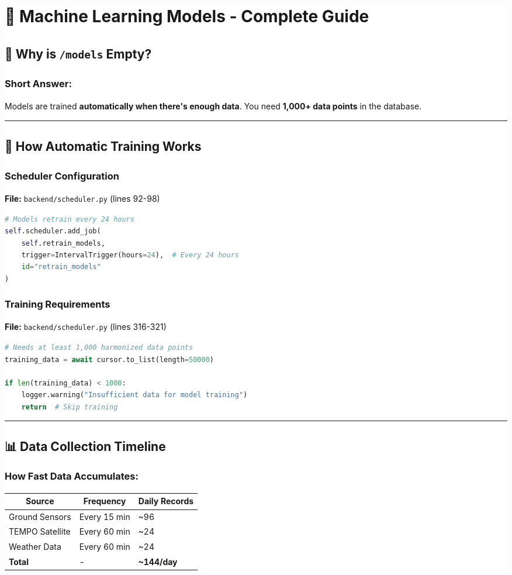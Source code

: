 # 🤖 Machine Learning Models - Complete Guide

## 📁 Why is `/models` Empty?

### **Short Answer:**
Models are trained **automatically when there's enough data**. You need **1,000+ data points** in the database.

---

## 🔄 How Automatic Training Works

### **Scheduler Configuration**

**File:** `backend/scheduler.py` (lines 92-98)

```python
# Models retrain every 24 hours
self.scheduler.add_job(
    self.retrain_models,
    trigger=IntervalTrigger(hours=24),  # Every 24 hours
    id="retrain_models"
)
```

### **Training Requirements**

**File:** `backend/scheduler.py` (lines 316-321)

```python
# Needs at least 1,000 harmonized data points
training_data = await cursor.to_list(length=50000)

if len(training_data) < 1000:
    logger.warning("Insufficient data for model training")
    return  # Skip training
```

---

## 📊 Data Collection Timeline

### **How Fast Data Accumulates:**

| Source | Frequency | Daily Records |
|--------|-----------|---------------|
| Ground Sensors | Every 15 min | ~96 |
| TEMPO Satellite | Every 60 min | ~24 |
| Weather Data | Every 60 min | ~24 |
| **Total** | - | **~144/day** |

